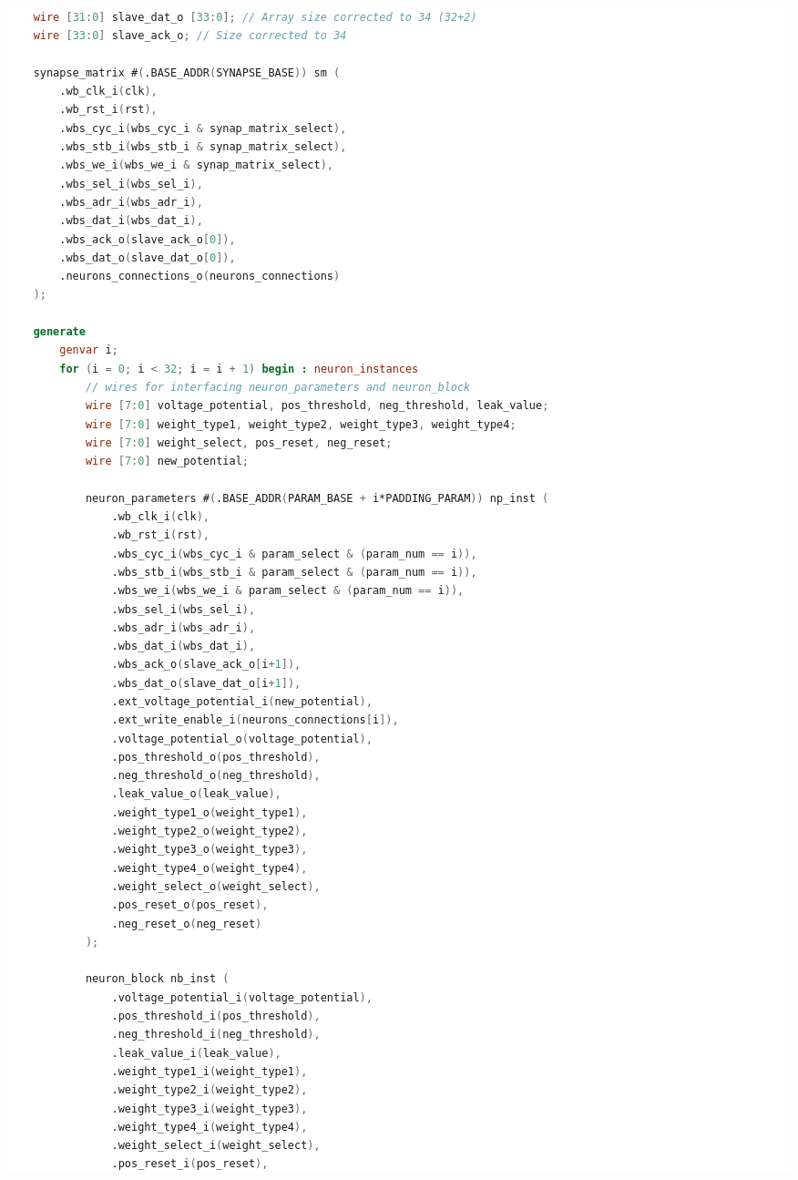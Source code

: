```verilog
    wire [31:0] slave_dat_o [33:0]; // Array size corrected to 34 (32+2)
    wire [33:0] slave_ack_o; // Size corrected to 34

    synapse_matrix #(.BASE_ADDR(SYNAPSE_BASE)) sm (
        .wb_clk_i(clk),
        .wb_rst_i(rst),
        .wbs_cyc_i(wbs_cyc_i & synap_matrix_select),
        .wbs_stb_i(wbs_stb_i & synap_matrix_select),
        .wbs_we_i(wbs_we_i & synap_matrix_select),
        .wbs_sel_i(wbs_sel_i),
        .wbs_adr_i(wbs_adr_i),
        .wbs_dat_i(wbs_dat_i),
        .wbs_ack_o(slave_ack_o[0]),
        .wbs_dat_o(slave_dat_o[0]),
        .neurons_connections_o(neurons_connections)
    );

    generate
        genvar i;
        for (i = 0; i < 32; i = i + 1) begin : neuron_instances
            // wires for interfacing neuron_parameters and neuron_block
            wire [7:0] voltage_potential, pos_threshold, neg_threshold, leak_value;
            wire [7:0] weight_type1, weight_type2, weight_type3, weight_type4;
            wire [7:0] weight_select, pos_reset, neg_reset;
            wire [7:0] new_potential;

            neuron_parameters #(.BASE_ADDR(PARAM_BASE + i*PADDING_PARAM)) np_inst (
                .wb_clk_i(clk),
                .wb_rst_i(rst),
                .wbs_cyc_i(wbs_cyc_i & param_select & (param_num == i)),
                .wbs_stb_i(wbs_stb_i & param_select & (param_num == i)),
                .wbs_we_i(wbs_we_i & param_select & (param_num == i)),
                .wbs_sel_i(wbs_sel_i),
                .wbs_adr_i(wbs_adr_i),
                .wbs_dat_i(wbs_dat_i),
                .wbs_ack_o(slave_ack_o[i+1]),
                .wbs_dat_o(slave_dat_o[i+1]),
                .ext_voltage_potential_i(new_potential),
                .ext_write_enable_i(neurons_connections[i]),
                .voltage_potential_o(voltage_potential),
                .pos_threshold_o(pos_threshold),
                .neg_threshold_o(neg_threshold),
                .leak_value_o(leak_value),
                .weight_type1_o(weight_type1),
                .weight_type2_o(weight_type2),
                .weight_type3_o(weight_type3),
                .weight_type4_o(weight_type4),
                .weight_select_o(weight_select),
                .pos_reset_o(pos_reset),
                .neg_reset_o(neg_reset)
            );
            
            neuron_block nb_inst (
                .voltage_potential_i(voltage_potential),
                .pos_threshold_i(pos_threshold),
                .neg_threshold_i(neg_threshold),
                .leak_value_i(leak_value),
                .weight_type1_i(weight_type1),
                .weight_type2_i(weight_type2),
                .weight_type3_i(weight_type3),
                .weight_type4_i(weight_type4),
                .weight_select_i(weight_select),
                .pos_reset_i(pos_reset),
```